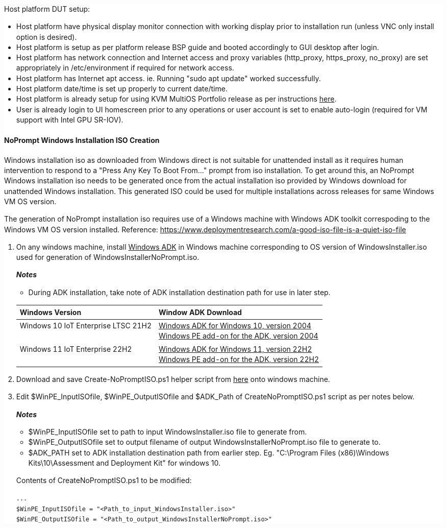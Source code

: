 Host platform DUT setup:
- Host platform have physical display monitor connection with working display prior to installation run (unless VNC only install option is desired).
- Host platform is setup as per platform release BSP guide and booted accordingly to GUI desktop after login.
- Host platform has network connection and Internet access and proxy variables (http_proxy, https_proxy, no_proxy) are set appropriately in /etc/environment if required for network access.
- Host platform has Internet apt access. ie. Running "sudo apt update" worked successfully.
- Host platform date/time is set up properly to current date/time.
- Host platform is already setup for using KVM MultiOS Portfolio release as per instructions [here](README.md#host-setup).
- User is already login to UI homescreen prior to any operations or user account is set to enable auto-login (required for VM support with Intel GPU SR-IOV).

#### NoPrompt Windows Installation ISO Creation
Windows installation iso as downloaded from Windows direct is not suitable for unattended install as it requires human intervention to respond to a "Press Any Key To Boot From..." prompt from iso installation.
To get around this, an NoPrompt Windows installation iso needs to be generated once from the actual installation iso provided by Windows download for unattended Windows installation. This generated ISO could be used for multiple installations across releases for same Windows VM OS version.

The generation of NoPrompt installation iso requires use of a Windows machine with Windows ADK toolkit correspoding to the Windows VM OS version installed.
Reference: https://www.deploymentresearch.com/a-good-iso-file-is-a-quiet-iso-file

1. On any windows machine, install [Windows ADK](https://learn.microsoft.com/en-us/windows-hardware/get-started/adk-install#choose-the-right-adk-for-your-scenario) in Windows machine corresponding to OS version of WindowsInstaller.iso used for generation of WindowsInstallerNoPrompt.iso.

    ***Notes***
    - During ADK installation, take note of ADK installation destination path for use in later step.

    | Windows Version | Window ADK Download |
    | :-- | :-- |
    | Windows 10 IoT Enterprise LTSC 21H2 | [Windows ADK for Windows 10, version 2004](https://go.microsoft.com/fwlink/?linkid=2120254)</br>[Windows PE add-on for the ADK, version 2004](https://go.microsoft.com/fwlink/?linkid=2120253)|
    | Windows 11 IoT Enterprise 22H2 | [Windows ADK for Windows 11, version 22H2](https://go.microsoft.com/fwlink/?linkid=2196127)</br>[Windows PE add-on for the ADK, version 22H2](https://go.microsoft.com/fwlink/?linkid=2196224)|

1. Download and save Create-NoPromptISO.ps1 helper script from [here](https://github.com/DeploymentResearch/DRFiles/raw/906151a1cdd55a14bc226196a3f597b0538273dd/Scripts/Create-NoPromptISO.ps1) onto windows machine.

1. Edit $WinPE_InputISOfile, $WinPE_OutputISOfile and $ADK_Path of CreateNoPromptISO.ps1 script as per notes below.

    ***Notes***
    - $WinPE_InputISOfile set to path to input WindowsInstaller.iso file to generate from.
    - $WinPE_OutputISOfile set to output filename of output WindowsInstallerNoPrompt.iso file to generate to.
    - $ADK_PATH set to ADK installation destination path from earlier step. Eg. "C:\Program Files (x86)\Windows Kits\10\Assessment and Deployment Kit" for windows 10.

    Contents of CreateNoPromptISO.ps1 to be modified:
    ```
    ...
    $WinPE_InputISOfile = "<Path_to_input_WindowsInstaller.iso>"
    $WinPE_OutputISOfile = "<Path_to_output_WindowsInstallerNoPrompt.iso>"
